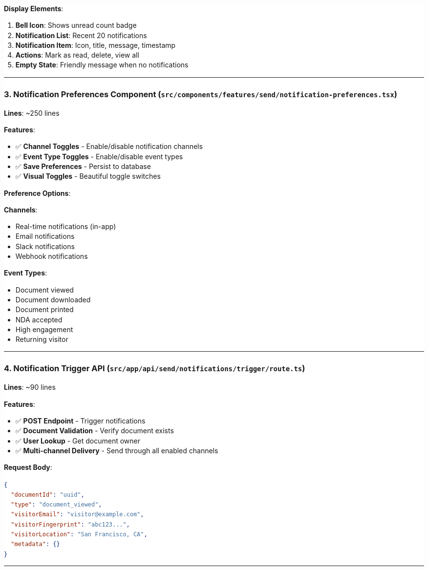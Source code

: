 **Display Elements**:
1. **Bell Icon**: Shows unread count badge
2. **Notification List**: Recent 20 notifications
3. **Notification Item**: Icon, title, message, timestamp
4. **Actions**: Mark as read, delete, view all
5. **Empty State**: Friendly message when no notifications

---

### 3. Notification Preferences Component (`src/components/features/send/notification-preferences.tsx`)
**Lines**: ~250 lines

**Features**:
- ✅ **Channel Toggles** - Enable/disable notification channels
- ✅ **Event Type Toggles** - Enable/disable event types
- ✅ **Save Preferences** - Persist to database
- ✅ **Visual Toggles** - Beautiful toggle switches

**Preference Options**:

**Channels**:
- Real-time notifications (in-app)
- Email notifications
- Slack notifications
- Webhook notifications

**Event Types**:
- Document viewed
- Document downloaded
- Document printed
- NDA accepted
- High engagement
- Returning visitor

---

### 4. Notification Trigger API (`src/app/api/send/notifications/trigger/route.ts`)
**Lines**: ~90 lines

**Features**:
- ✅ **POST Endpoint** - Trigger notifications
- ✅ **Document Validation** - Verify document exists
- ✅ **User Lookup** - Get document owner
- ✅ **Multi-channel Delivery** - Send through all enabled channels

**Request Body**:
```json
{
  "documentId": "uuid",
  "type": "document_viewed",
  "visitorEmail": "visitor@example.com",
  "visitorFingerprint": "abc123...",
  "visitorLocation": "San Francisco, CA",
  "metadata": {}
}
```

---